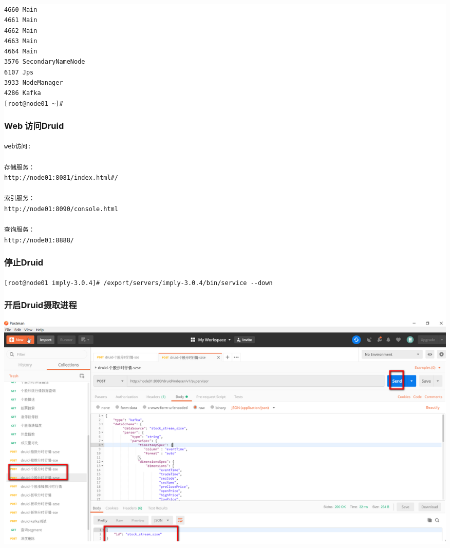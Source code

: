 ``` properties
4660 Main
4661 Main
4662 Main
4663 Main
4664 Main
3576 SecondaryNameNode
6107 Jps
3933 NodeManager
4286 Kafka
[root@node01 ~]# 
```



### Web 访问Druid

``` properties
web访问:

存储服务：
http://node01:8081/index.html#/

索引服务：
http://node01:8090/console.html

查询服务：
http://node01:8888/
```





### 停止Druid

``` properties
[root@node01 imply-3.0.4]# /export/servers/imply-3.0.4/bin/service --down
```



### 开启Druid摄取进程

![image-20210527104827736](images/image-20210527104827736.png)
